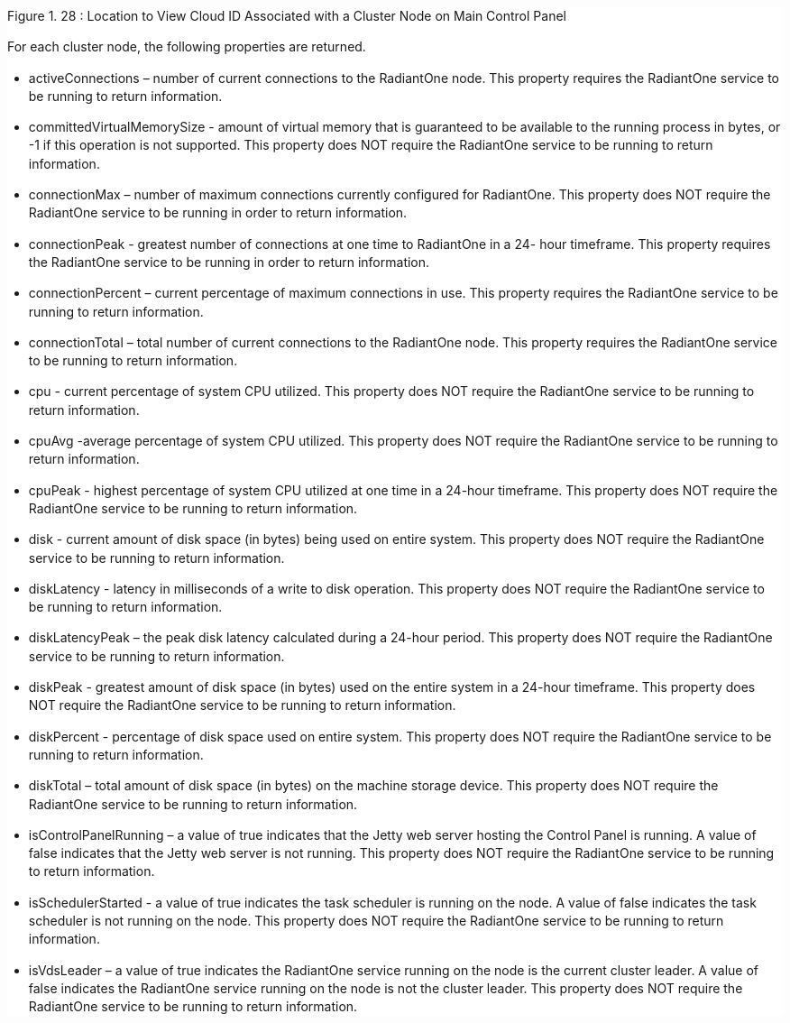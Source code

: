 Figure 1. 28 : Location to View Cloud ID Associated with a Cluster Node on Main Control Panel

For each cluster node, the following properties are returned.

- activeConnections – number of current connections to the RadiantOne node. This
property requires the RadiantOne service to be running to return information.
- committedVirtualMemorySize - amount of virtual memory that is guaranteed to be available to the running process in bytes, or -1 if this operation is not supported. This property does NOT require the RadiantOne service to be running to return
information.
- connectionMax – number of maximum connections currently configured for RadiantOne. This property does NOT require the RadiantOne service to be running in
order to return information.
- connectionPeak - greatest number of connections at one time to RadiantOne in a 24-
hour timeframe. This property requires the RadiantOne service to be running in order
to return information.
- connectionPercent – current percentage of maximum connections in use. This
property requires the RadiantOne service to be running to return information.
- connectionTotal – total number of current connections to the RadiantOne node. This
property requires the RadiantOne service to be running to return information.
- cpu - current percentage of system CPU utilized. This property does NOT require the
RadiantOne service to be running to return information.
- cpuAvg -average percentage of system CPU utilized. This property does NOT require
the RadiantOne service to be running to return information.

- cpuPeak - highest percentage of system CPU utilized at one time in a 24-hour timeframe. This property does NOT require the RadiantOne service to be running to return information.

- disk - current amount of disk space (in bytes) being used on entire system. This property does NOT require the RadiantOne service to be running to return information.

- diskLatency - latency in milliseconds of a write to disk operation. This property does NOT require the RadiantOne service to be running to return information.

- diskLatencyPeak – the peak disk latency calculated during a 24-hour period. This property does NOT require the RadiantOne service to be running to return information.

- diskPeak - greatest amount of disk space (in bytes) used on the entire system in a 24-hour timeframe. This property does NOT require the RadiantOne service to be running to return information.

- diskPercent - percentage of disk space used on entire system. This property does NOT require the RadiantOne service to be running to return information.

- diskTotal – total amount of disk space (in bytes) on the machine storage device. This
property does NOT require the RadiantOne service to be running to return information.

- isControlPanelRunning – a value of true indicates that the Jetty web server hosting
the Control Panel is running. A value of false indicates that the Jetty web server is not
running. This property does NOT require the RadiantOne service to be running to return information.

- isSchedulerStarted - a value of true indicates the task scheduler is running on the node. A value of false indicates the task scheduler is not running on the node. This
property does NOT require the RadiantOne service to be running to return information.

- isVdsLeader – a value of true indicates the RadiantOne service running on the node
is the current cluster leader. A value of false indicates the RadiantOne service
running on the node is not the cluster leader. This property does NOT require the
RadiantOne service to be running to return information.

